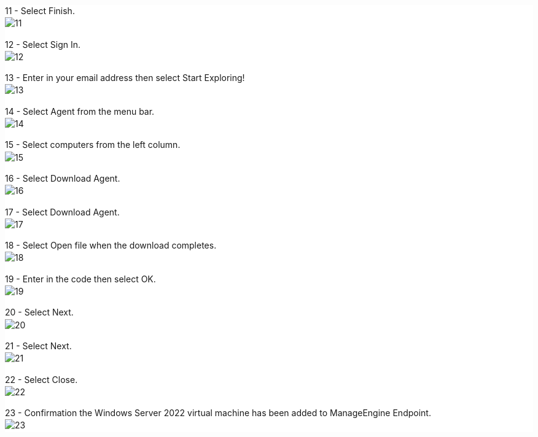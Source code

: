 11 - Select Finish. <br/>
<img width="900" alt="11" src="https://github.com/A0005/IT-Support-Labs/assets/103763124/6a5550d4-128f-44a8-bed3-c8e0bf9d8b6e">
<br />

12 - Select Sign In. <br/>
<img width="900" alt="12" src="https://github.com/A0005/IT-Support-Labs/assets/103763124/98c9a004-c07a-440d-b283-93fbf8812ff9">
<br />

13 - Enter in your email address then select Start Exploring! <br/>
<img width="900" alt="13" src="https://github.com/A0005/IT-Support-Labs/assets/103763124/f2a76594-225d-4afa-9cd2-23fb56582caf">
<br />

14 - Select Agent from the menu bar. <br/>
<img width="900" alt="14" src="https://github.com/A0005/IT-Support-Labs/assets/103763124/9f1cb1bb-c485-424a-a5f4-fb15328a5944">
<br />

15 - Select computers from the left column. <br/>
<img width="900" alt="15" src="https://github.com/A0005/IT-Support-Labs/assets/103763124/28fa121d-c1a5-43f2-ba0a-8ccdda9ce8a4">
<br />

16 - Select Download Agent. <br/>
<img width="900" alt="16" src="https://github.com/A0005/IT-Support-Labs/assets/103763124/92efbb04-9c0b-4cf7-97ca-41bc41617b30">
<br />

17 - Select Download Agent. <br/>
<img width="900" alt="17" src="https://github.com/A0005/IT-Support-Labs/assets/103763124/b2549f3c-72e2-4516-9aab-42142165b20e">
<br />

18 - Select Open file when the download completes. <br/>
<img width="900" alt="18" src="https://github.com/A0005/IT-Support-Labs/assets/103763124/836f369d-2ad5-4a54-9cf2-6d34212aa49e">
<br />

19 - Enter in the code then select OK. <br/>
<img width="900" alt="19" src="https://github.com/A0005/IT-Support-Labs/assets/103763124/32fb241f-2861-45b1-884d-b6e52a45c0cf">
<br />

20 - Select Next. <br/>
<img width="900" alt="20" src="https://github.com/A0005/IT-Support-Labs/assets/103763124/04194dd2-c0d7-4908-97ac-5de8e2783337">
<br />

21 - Select Next. <br/>
<img width="900" alt="21" src="https://github.com/A0005/IT-Support-Labs/assets/103763124/bd755781-d732-4e6b-80ac-ee5be28ce966">
<br />

22 - Select Close. <br/>
<img width="900" alt="22" src="https://github.com/A0005/IT-Support-Labs/assets/103763124/7964287e-a9d4-4aa0-ae84-61fbffc615d6">
<br />

23 - Confirmation the Windows Server 2022 virtual machine has been added to ManageEngine Endpoint. <br/>
<img width="900" alt="23" src="https://github.com/A0005/IT-Support-Labs/assets/103763124/49563fac-35a6-4f09-9e20-b3f7cee0bda4">
<br />
